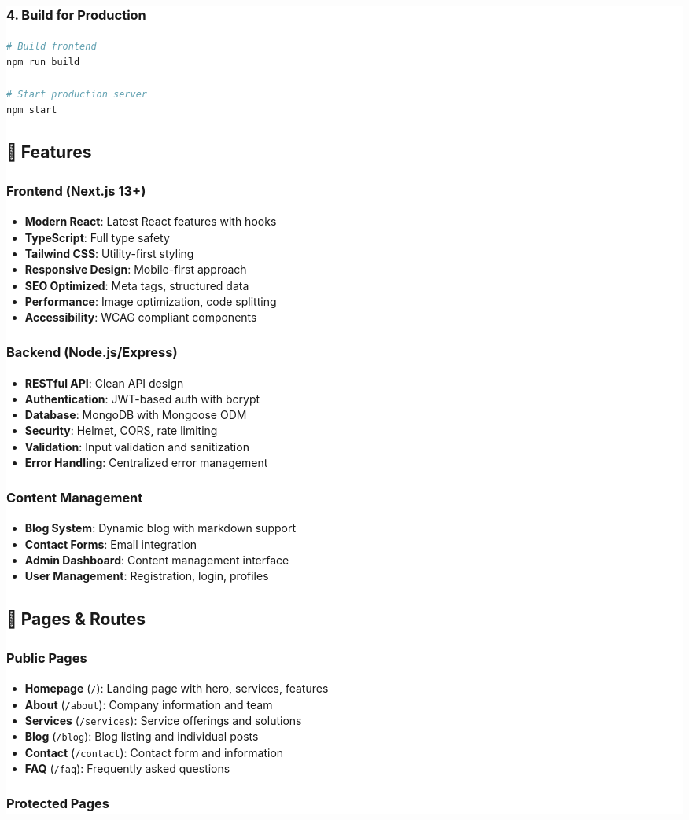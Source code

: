 ### 4. Build for Production

```bash
# Build frontend
npm run build

# Start production server
npm start
```

## 🎯 Features

### Frontend (Next.js 13+)

- **Modern React**: Latest React features with hooks
- **TypeScript**: Full type safety
- **Tailwind CSS**: Utility-first styling
- **Responsive Design**: Mobile-first approach
- **SEO Optimized**: Meta tags, structured data
- **Performance**: Image optimization, code splitting
- **Accessibility**: WCAG compliant components

### Backend (Node.js/Express)

- **RESTful API**: Clean API design
- **Authentication**: JWT-based auth with bcrypt
- **Database**: MongoDB with Mongoose ODM
- **Security**: Helmet, CORS, rate limiting
- **Validation**: Input validation and sanitization
- **Error Handling**: Centralized error management

### Content Management

- **Blog System**: Dynamic blog with markdown support
- **Contact Forms**: Email integration
- **Admin Dashboard**: Content management interface
- **User Management**: Registration, login, profiles

## 📱 Pages & Routes

### Public Pages

- **Homepage** (`/`): Landing page with hero, services, features
- **About** (`/about`): Company information and team
- **Services** (`/services`): Service offerings and solutions
- **Blog** (`/blog`): Blog listing and individual posts
- **Contact** (`/contact`): Contact form and information
- **FAQ** (`/faq`): Frequently asked questions

### Protected Pages
